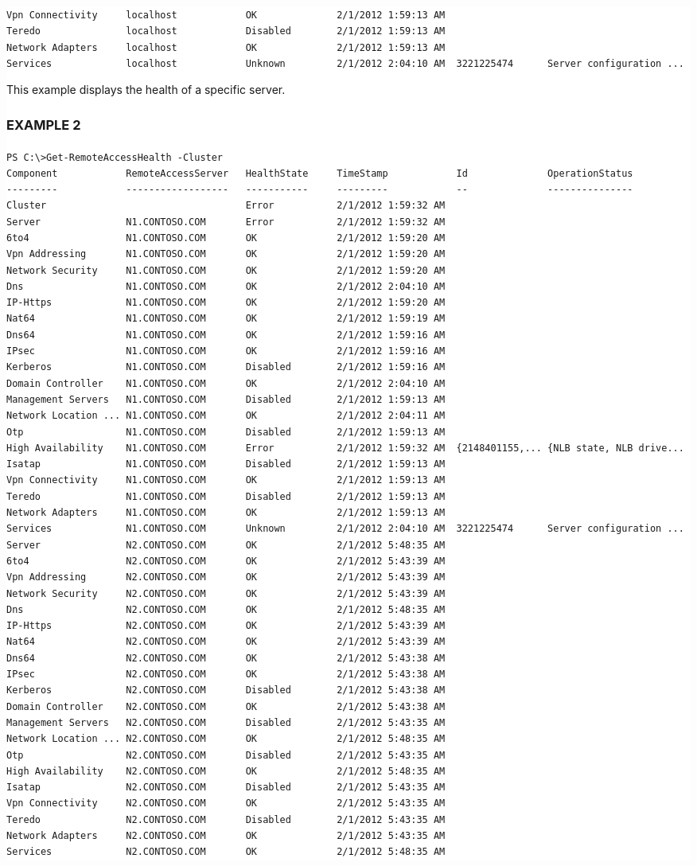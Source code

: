 ```
Vpn Connectivity     localhost            OK              2/1/2012 1:59:13 AM 
Teredo               localhost            Disabled        2/1/2012 1:59:13 AM 
Network Adapters     localhost            OK              2/1/2012 1:59:13 AM 
Services             localhost            Unknown         2/1/2012 2:04:10 AM  3221225474      Server configuration ...
```

This example displays the health of a specific server.

### EXAMPLE 2
```
PS C:\>Get-RemoteAccessHealth -Cluster
Component            RemoteAccessServer   HealthState     TimeStamp            Id              OperationStatus 
---------            ------------------   -----------     ---------            --              --------------- 
Cluster                                   Error           2/1/2012 1:59:32 AM 
Server               N1.CONTOSO.COM       Error           2/1/2012 1:59:32 AM 
6to4                 N1.CONTOSO.COM       OK              2/1/2012 1:59:20 AM 
Vpn Addressing       N1.CONTOSO.COM       OK              2/1/2012 1:59:20 AM 
Network Security     N1.CONTOSO.COM       OK              2/1/2012 1:59:20 AM 
Dns                  N1.CONTOSO.COM       OK              2/1/2012 2:04:10 AM 
IP-Https             N1.CONTOSO.COM       OK              2/1/2012 1:59:20 AM 
Nat64                N1.CONTOSO.COM       OK              2/1/2012 1:59:19 AM 
Dns64                N1.CONTOSO.COM       OK              2/1/2012 1:59:16 AM 
IPsec                N1.CONTOSO.COM       OK              2/1/2012 1:59:16 AM 
Kerberos             N1.CONTOSO.COM       Disabled        2/1/2012 1:59:16 AM 
Domain Controller    N1.CONTOSO.COM       OK              2/1/2012 2:04:10 AM 
Management Servers   N1.CONTOSO.COM       Disabled        2/1/2012 1:59:13 AM 
Network Location ... N1.CONTOSO.COM       OK              2/1/2012 2:04:11 AM 
Otp                  N1.CONTOSO.COM       Disabled        2/1/2012 1:59:13 AM  
High Availability    N1.CONTOSO.COM       Error           2/1/2012 1:59:32 AM  {2148401155,... {NLB state, NLB drive... 
Isatap               N1.CONTOSO.COM       Disabled        2/1/2012 1:59:13 AM 
Vpn Connectivity     N1.CONTOSO.COM       OK              2/1/2012 1:59:13 AM 
Teredo               N1.CONTOSO.COM       Disabled        2/1/2012 1:59:13 AM 
Network Adapters     N1.CONTOSO.COM       OK              2/1/2012 1:59:13 AM 
Services             N1.CONTOSO.COM       Unknown         2/1/2012 2:04:10 AM  3221225474      Server configuration ... 
Server               N2.CONTOSO.COM       OK              2/1/2012 5:48:35 AM 
6to4                 N2.CONTOSO.COM       OK              2/1/2012 5:43:39 AM 
Vpn Addressing       N2.CONTOSO.COM       OK              2/1/2012 5:43:39 AM 
Network Security     N2.CONTOSO.COM       OK              2/1/2012 5:43:39 AM 
Dns                  N2.CONTOSO.COM       OK              2/1/2012 5:48:35 AM 
IP-Https             N2.CONTOSO.COM       OK              2/1/2012 5:43:39 AM 
Nat64                N2.CONTOSO.COM       OK              2/1/2012 5:43:39 AM 
Dns64                N2.CONTOSO.COM       OK              2/1/2012 5:43:38 AM 
IPsec                N2.CONTOSO.COM       OK              2/1/2012 5:43:38 AM 
Kerberos             N2.CONTOSO.COM       Disabled        2/1/2012 5:43:38 AM 
Domain Controller    N2.CONTOSO.COM       OK              2/1/2012 5:43:38 AM 
Management Servers   N2.CONTOSO.COM       Disabled        2/1/2012 5:43:35 AM 
Network Location ... N2.CONTOSO.COM       OK              2/1/2012 5:48:35 AM 
Otp                  N2.CONTOSO.COM       Disabled        2/1/2012 5:43:35 AM 
High Availability    N2.CONTOSO.COM       OK              2/1/2012 5:48:35 AM 
Isatap               N2.CONTOSO.COM       Disabled        2/1/2012 5:43:35 AM 
Vpn Connectivity     N2.CONTOSO.COM       OK              2/1/2012 5:43:35 AM 
Teredo               N2.CONTOSO.COM       Disabled        2/1/2012 5:43:35 AM 
Network Adapters     N2.CONTOSO.COM       OK              2/1/2012 5:43:35 AM 
Services             N2.CONTOSO.COM       OK              2/1/2012 5:48:35 AM
```
